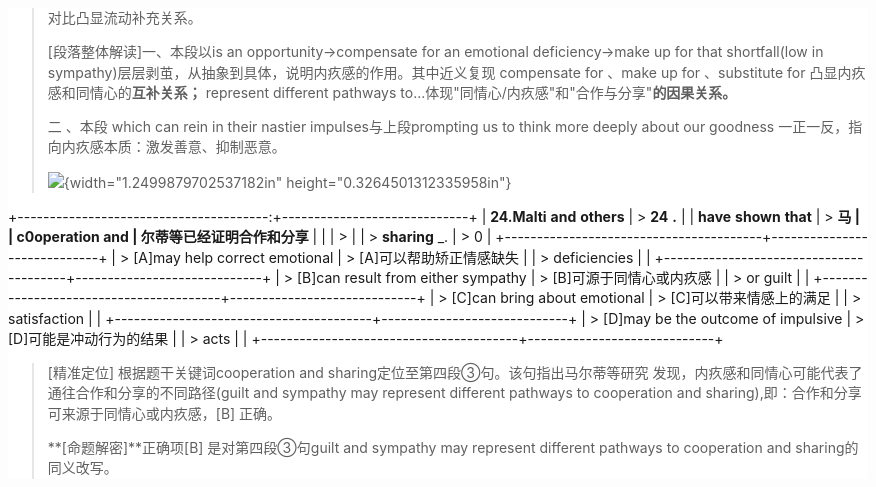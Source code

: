 > 对比凸显流动补充关系。
>
> \[段落整体解读\]一、本段以is an opportunity→compensate for an
> emotional deficiency→make up for that shortfall(low in
> sympathy)层层剥茧，从抽象到具体，说明内疚感的作用。其中近义复现
> compensate for 、make up for 、substitute for
> 凸显内疚感和同情心的**互补关系；** represent different pathways
> to\...体现"同情心/内疚感"和"合作与分享"**的因果关系。**
>
> 二 、本段 which can rein in their nastier impulses与上段prompting us
> to think more deeply about our goodness
> 一正一反，指向内疚感本质：激发善意、抑制恶意。
>
> ![](media/image59.jpeg){width="1.2499879702537182in"
> height="0.3264501312335958in"}

+---------------------------------------:+-----------------------------+
| **24.Malti** **and** **others**        | > **24** **.**              |
| **have** **shown** **that**            | > **马                      |
| **c0operation** **and**                | 尔蒂等已经证明合作和分享**  |
|                                        | >                           |
| > **sharing** \_.                      | > 0                         |
+----------------------------------------+-----------------------------+
| > \[A\]may help correct emotional      | > \[A\]可以帮助矫正情感缺失 |
| > deficiencies                         |                             |
+----------------------------------------+-----------------------------+
| > \[B\]can result from either sympathy | > \[B\]可源于同情心或内疚感 |
| > or guilt                             |                             |
+----------------------------------------+-----------------------------+
| > \[C\]can bring about emotional       | > \[C\]可以带来情感上的满足 |
| > satisfaction                         |                             |
+----------------------------------------+-----------------------------+
| > \[D\]may be the outcome of impulsive | > \[D\]可能是冲动行为的结果 |
| > acts                                 |                             |
+----------------------------------------+-----------------------------+

> \[精准定位\] 根据题干关键词cooperation and
> sharing定位至第四段③句。该句指出马尔蒂等研究
> 发现，内疚感和同情心可能代表了通往合作和分享的不同路径(guilt and
> sympathy may represent different pathways to cooperation and
> sharing),即：合作和分享可来源于同情心或内疚感，\[B\] 正确。
>
> **\[命题解密\]**正确项\[B\] 是对第四段③句guilt and sympathy may
> represent different pathways to cooperation and sharing的同义改写。
